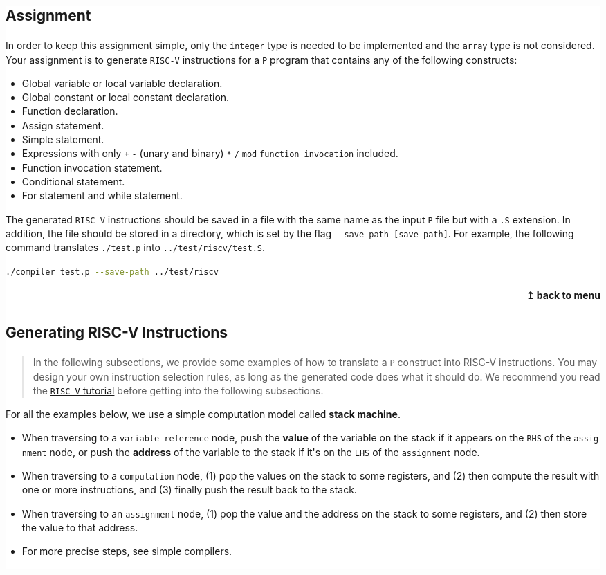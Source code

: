 
## Assignment

In order to keep this assignment simple, only the `integer` type is needed to be implemented and the `array` type is not considered. Your assignment is to generate `RISC-V` instructions for a `P` program that contains any of the following constructs:

- Global variable or local variable declaration.
- Global constant or local constant declaration.
- Function declaration.
- Assign statement.
- Simple statement.
- Expressions with only `+` `-` (unary and binary) `*` `/` `mod` `function invocation` included.
- Function invocation statement.
- Conditional statement.
- For statement and while statement.

The generated `RISC-V` instructions should be saved in a file with the same name as the input `P` file but with a `.S` extension. In addition, the file should be stored in a directory, which is set by the flag `--save-path [save path]`. For example, the following command translates `./test.p` into `../test/riscv/test.S`.

```sh
./compiler test.p --save-path ../test/riscv
```

<div align="right">
    <b><a href="#table-of-contents">↥ back to menu</a></b>
</div>

## Generating RISC-V Instructions

> In the following subsections, we provide some examples of how to translate a `P` construct into RISC-V instructions. You may design your own instruction selection rules, as long as the generated code does what it should do. We recommend you read the [`RISC-V` tutorial](RISC-V-tutorial) before getting into the following subsections.

For all the examples below, we use a simple computation model called [**stack machine**](https://en.wikipedia.org/wiki/Stack_machine).

- When traversing to a `variable reference` node, push the **value** of the variable on the stack if it appears on the `RHS` of the `assignment` node, or push the **address** of the variable to the stack if it's on the `LHS` of the `assignment` node.

- When traversing to a `computation` node, (1) pop the values on the stack to some registers, and (2) then compute the result with one or more instructions, and (3) finally push the result back to the stack.

- When traversing to an `assignment` node, (1) pop the value and the address on the stack to some registers, and (2) then store the value to that address.

- For more precise steps, see [simple compilers](https://en.wikipedia.org/wiki/Stack_machine#Simple_compilers).

---


[^1]: [RISC-V Assembly Programmer's Manual - Load Address](https://github.com/riscv-non-isa/riscv-asm-manual/blob/master/riscv-asm.md#load-address)